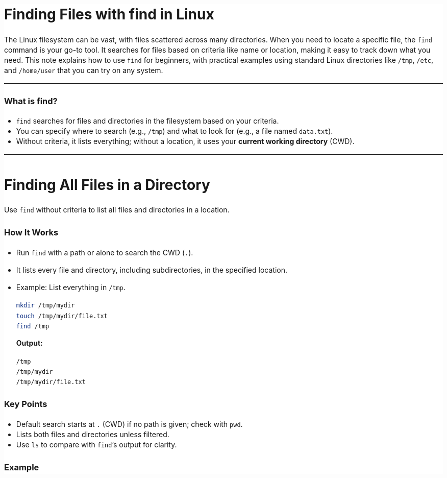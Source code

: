 # **Finding Files with find in Linux**

The Linux filesystem can be vast, with files scattered across many directories. When you need to locate a specific file, the `find` command is your go-to tool. It searches for files based on criteria like name or location, making it easy to track down what you need. This note explains how to use `find` for beginners, with practical examples using standard Linux directories like `/tmp`, `/etc`, and `/home/user` that you can try on any system.

---

### **What is find?**

- `find` searches for files and directories in the filesystem based on your criteria.
- You can specify where to search (e.g., `/tmp`) and what to look for (e.g., a file named `data.txt`).
- Without criteria, it lists everything; without a location, it uses your **current working directory** (CWD).

---

# **Finding All Files in a Directory**

Use `find` without criteria to list all files and directories in a location.

### **How It Works**

- Run `find` with a path or alone to search the CWD (`.`).

- It lists every file and directory, including subdirectories, in the specified location.

- Example: List everything in `/tmp`.

  ```bash
  mkdir /tmp/mydir
  touch /tmp/mydir/file.txt
  find /tmp
  ```

  **Output:**

  ```
  /tmp
  /tmp/mydir
  /tmp/mydir/file.txt
  ```

### **Key Points**

- Default search starts at `.` (CWD) if no path is given; check with `pwd`.
- Lists both files and directories unless filtered.
- Use `ls` to compare with `find`’s output for clarity.

### **Example**
